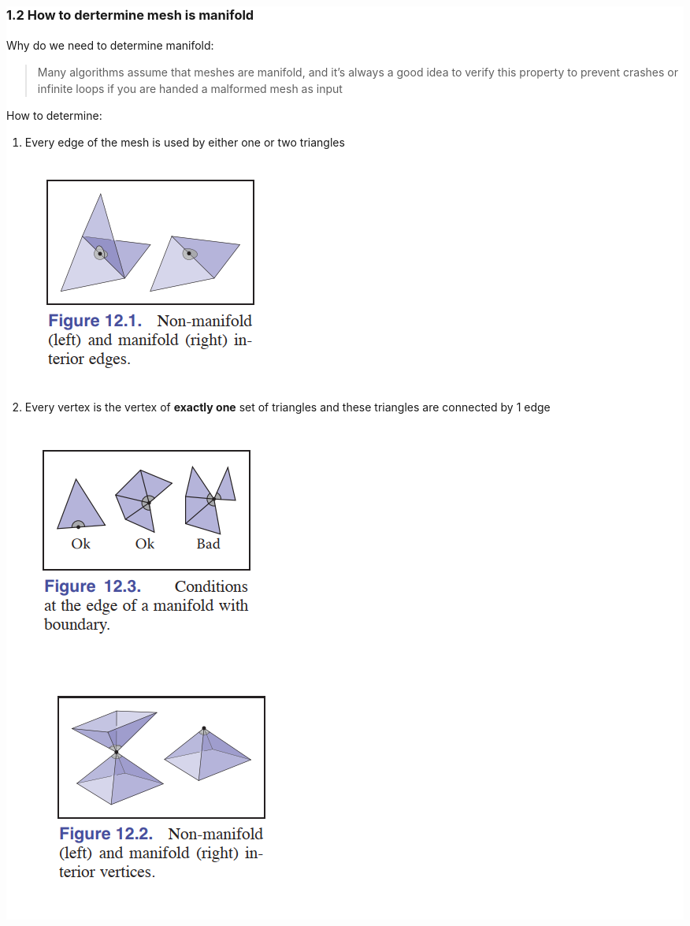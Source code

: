 ### 1.2 How to dertermine mesh is manifold

Why do we need to determine manifold:

> Many algorithms assume that meshes are manifold, and it’s always a good idea to verify this property to prevent crashes or infinite loops if you are handed a malformed mesh as input  



How to determine:

1. Every edge of the mesh is used by either one or two triangles  

   ![image-20231020164735363](CSC317.assets/image-20231020164735363.png)

2. Every vertex is the vertex of **exactly one** set of triangles and these triangles are connected by 1 edge

   ![image-20231020165000429](CSC317.assets/image-20231020165000429.png)

   ![image-20231020165026858](CSC317.assets/image-20231020165026858.png)
